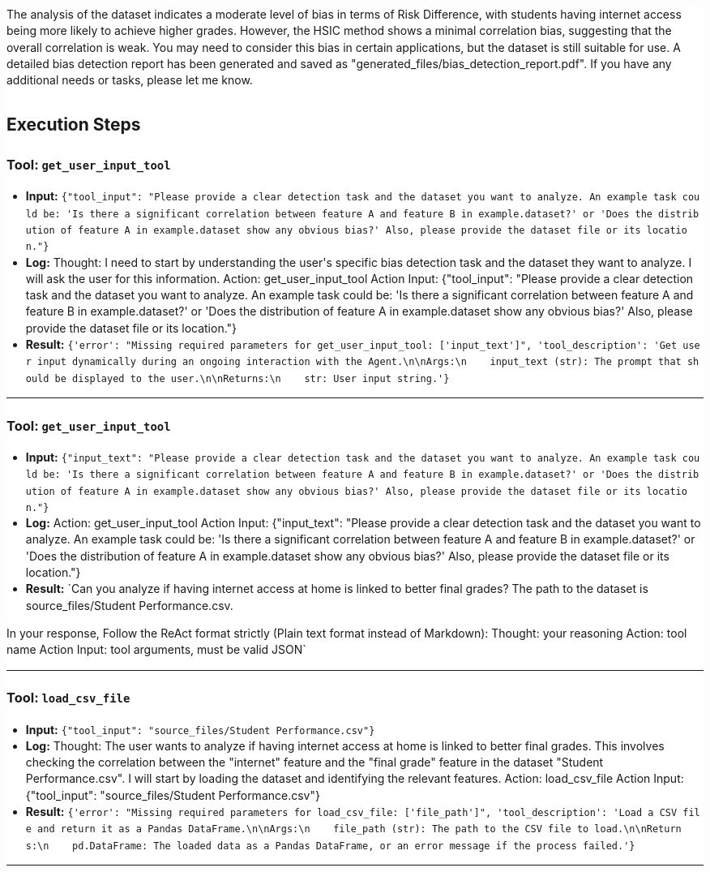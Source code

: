 The analysis of the dataset indicates a moderate level of bias in terms of Risk Difference, with students having internet access being more likely to achieve higher grades. However, the HSIC method shows a minimal correlation bias, suggesting that the overall correlation is weak. You may need to consider this bias in certain applications, but the dataset is still suitable for use. A detailed bias detection report has been generated and saved as "generated_files/bias_detection_report.pdf". If you have any additional needs or tasks, please let me know.

## Execution Steps
### Tool: `get_user_input_tool`
- **Input:** `{"tool_input": "Please provide a clear detection task and the dataset you want to analyze. An example task could be: 'Is there a significant correlation between feature A and feature B in example.dataset?' or 'Does the distribution of feature A in example.dataset show any obvious bias?' Also, please provide the dataset file or its location."}`
- **Log:** Thought: I need to start by understanding the user's specific bias detection task and the dataset they want to analyze. I will ask the user for this information.
Action: get_user_input_tool
Action Input: {"tool_input": "Please provide a clear detection task and the dataset you want to analyze. An example task could be: 'Is there a significant correlation between feature A and feature B in example.dataset?' or 'Does the distribution of feature A in example.dataset show any obvious bias?' Also, please provide the dataset file or its location."}
- **Result:** `{'error': "Missing required parameters for get_user_input_tool: ['input_text']", 'tool_description': 'Get user input dynamically during an ongoing interaction with the Agent.\n\nArgs:\n    input_text (str): The prompt that should be displayed to the user.\n\nReturns:\n    str: User input string.'}`

---

### Tool: `get_user_input_tool`
- **Input:** `{"input_text": "Please provide a clear detection task and the dataset you want to analyze. An example task could be: 'Is there a significant correlation between feature A and feature B in example.dataset?' or 'Does the distribution of feature A in example.dataset show any obvious bias?' Also, please provide the dataset file or its location."}`
- **Log:** Action: get_user_input_tool
Action Input: {"input_text": "Please provide a clear detection task and the dataset you want to analyze. An example task could be: 'Is there a significant correlation between feature A and feature B in example.dataset?' or 'Does the distribution of feature A in example.dataset show any obvious bias?' Also, please provide the dataset file or its location."}
- **Result:** `Can you analyze if having internet access at home is linked to better final grades? The path to the dataset is source_files/Student Performance.csv.  

 In your response, Follow the ReAct format strictly (Plain text format instead of Markdown):
 Thought: your reasoning
 Action: tool name
 Action Input: tool arguments, must be valid JSON`

---

### Tool: `load_csv_file`
- **Input:** `{"tool_input": "source_files/Student Performance.csv"}`
- **Log:** Thought: The user wants to analyze if having internet access at home is linked to better final grades. This involves checking the correlation between the "internet" feature and the "final grade" feature in the dataset "Student Performance.csv". I will start by loading the dataset and identifying the relevant features.
Action: load_csv_file
Action Input: {"tool_input": "source_files/Student Performance.csv"}
- **Result:** `{'error': "Missing required parameters for load_csv_file: ['file_path']", 'tool_description': 'Load a CSV file and return it as a Pandas DataFrame.\n\nArgs:\n    file_path (str): The path to the CSV file to load.\n\nReturns:\n    pd.DataFrame: The loaded data as a Pandas DataFrame, or an error message if the process failed.'}`

---